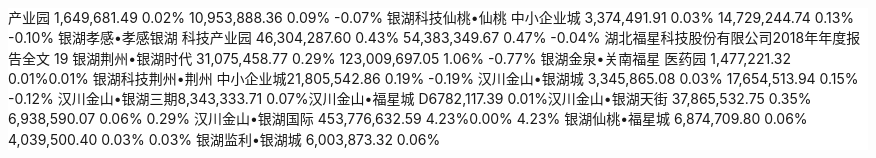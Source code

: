 产业园
1,649,681.49
0.02%
10,953,888.36
0.09%
-0.07%
银湖科技仙桃•仙桃
中小企业城
3,374,491.91
0.03%
14,729,244.74
0.13%
-0.10%
银湖孝感•孝感银湖
科技产业园
46,304,287.60
0.43%
54,383,349.67
0.47%
-0.04%
湖北福星科技股份有限公司2018年年度报告全文
19
银湖荆州•银湖时代
31,075,458.77
0.29%
123,009,697.05
1.06%
-0.77%
银湖金泉•关南福星
医药园
1,477,221.32
0.01%0.01%
银湖科技荆州•荆州
中小企业城21,805,542.86
0.19%
-0.19%
汉川金山•银湖城
3,345,865.08
0.03%
17,654,513.94
0.15%
-0.12%
汉川金山•银湖三期8,343,333.71
0.07%汉川金山•福星城
D6782,117.39
0.01%汉川金山•银湖天街
37,865,532.75
0.35%
6,938,590.07
0.06%
0.29%
汉川金山•银湖国际
453,776,632.59
4.23%0.00%
4.23%
银湖仙桃•福星城
6,874,709.80
0.06%
4,039,500.40
0.03%
0.03%
银湖监利•银湖城
6,003,873.32
0.06%
